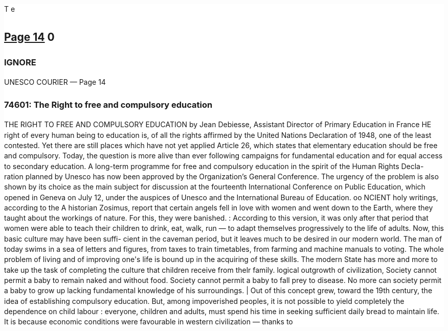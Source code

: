 T
e

## [Page 14](074589engo.pdf#page=14) 0

### IGNORE

UNESCO COURIER — Page 14 


### 74601: The Right to free and compulsory education

THE RIGHT TO FREE AND 
COMPULSORY EDUCATION 
by Jean Debiesse, Assistant Director 
of Primary Education in France 
HE right of every human being to education is, of all the rights affirmed by the United Nations 
Declaration of 1948, one of the least contested. Yet there are still places which have not yet 
applied Article 26, which states that elementary education should be free and compulsory. Today, 
the question is more alive than ever following campaigns for fundamental education and for equal 
access to secondary education. 
A long-term programme for free and compulsory education in the spirit of the Human Rights Decla- 
ration planned by Unesco has now been approved by the Organization’s General Conference. The 
urgency of the problem is also shown by its choice as the main subject for discussion at the fourteenth 
International Conference on Public Education, which opened in Geneva on July 12, under the auspices 
of Unesco and the International Bureau of Education. oo 
NCIENT holy writings, according to the 
A historian Zosimus, report that certain 
angels fell in love with women and went 
down to the Earth, where they taught about 
the workings of nature. For this, they were 
banished. : 
According to this version, it was only after 
that period that women were able to teach 
their children to drink, eat, walk, run — to 
adapt themselves progressively to the life of 
adults. 
Now, this basic culture may have been suffi- 
cient in the caveman period, but it leaves much 
to be desired in our modern world. The man 
of today swims in a sea of letters and figures, 
from taxes to train timetables, from farming 
and machine manuals to voting. The whole 
problem of living and of improving one's life 
is bound up in the acquiring of these skills. 
The modern State has more and more to take 
up the task of completing the culture that 
children receive from thelr family. 
logical outgrowth of civilization, 
Society cannot permit a baby to remain 
naked and without food. Society cannot permit 
a baby to fall prey to disease. No more can 
society permit a baby to grow up lacking 
fundamental knowledge of his surroundings. | 
Out of this concept grew, toward the 19th 
century, the idea of establishing compulsory 
education. But, among impoverished peoples, 
it is not possible to yield completely the 
dependence on child labour : everyone, children 
and adults, must spend his time in seeking 
sufficient daily bread to maintain life. 
It is because economic conditions were 
favourable in western civilization — thanks to 